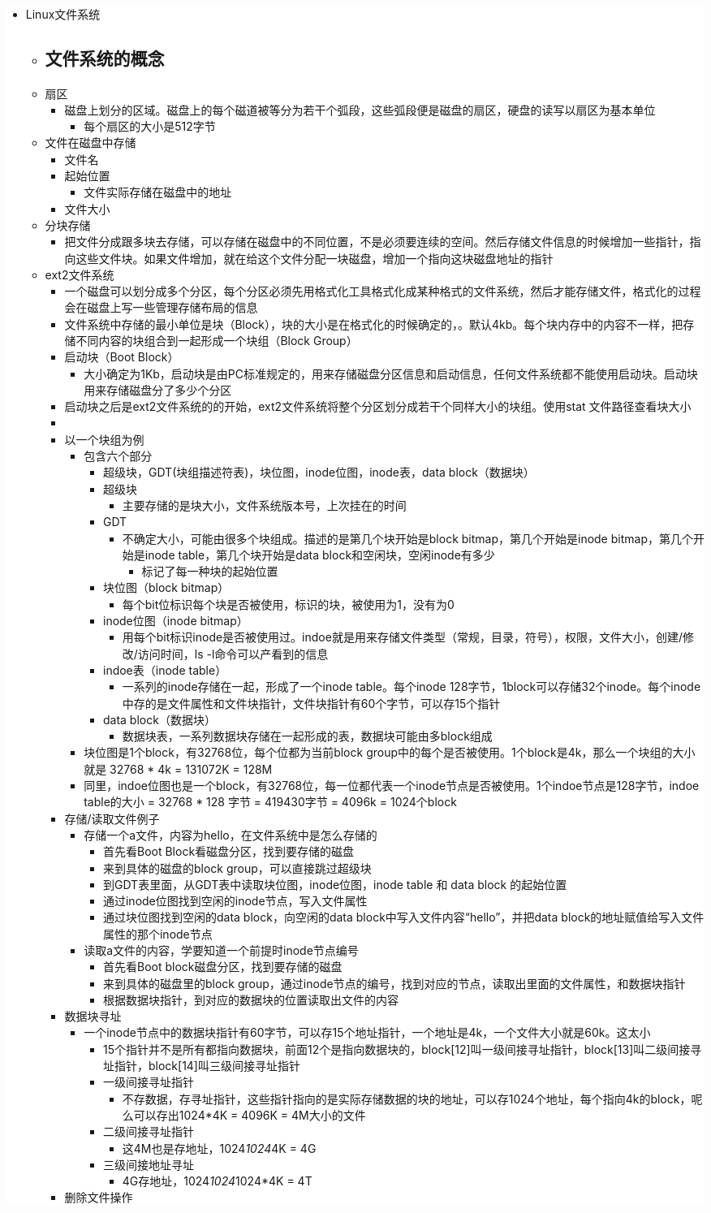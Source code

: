 - Linux文件系统
    - 文件系统的概念
        - 
    - 扇区
        - 磁盘上划分的区域。磁盘上的每个磁道被等分为若干个弧段，这些弧段便是磁盘的扇区，硬盘的读写以扇区为基本单位
            - 每个扇区的大小是512字节
    - 文件在磁盘中存储
        - 文件名
        - 起始位置
            - 文件实际存储在磁盘中的地址
        - 文件大小
    - 分块存储
        - 把文件分成跟多块去存储，可以存储在磁盘中的不同位置，不是必须要连续的空间。然后存储文件信息的时候增加一些指针，指向这些文件块。如果文件增加，就在给这个文件分配一块磁盘，增加一个指向这块磁盘地址的指针
    - ext2文件系统
        - 一个磁盘可以划分成多个分区，每个分区必须先用格式化工具格式化成某种格式的文件系统，然后才能存储文件，格式化的过程会在磁盘上写一些管理存储布局的信息
        - 文件系统中存储的最小单位是块（Block），块的大小是在格式化的时候确定的，。默认4kb。每个块内存中的内容不一样，把存储不同内容的块组合到一起形成一个块组（Block Group）
        - 启动块（Boot Block）
            - 大小确定为1Kb，启动块是由PC标准规定的，用来存储磁盘分区信息和启动信息，任何文件系统都不能使用启动块。启动块用来存储磁盘分了多少个分区
        - 启动块之后是ext2文件系统的的开始，ext2文件系统将整个分区划分成若干个同样大小的块组。使用stat 文件路径查看块大小
        - 
        - 以一个块组为例
            - 包含六个部分
                - 超级块，GDT(块组描述符表)，块位图，inode位图，inode表，data block（数据块）
                - 超级块
                    - 主要存储的是块大小，文件系统版本号，上次挂在的时间
                - GDT
                    - 不确定大小，可能由很多个块组成。描述的是第几个块开始是block bitmap，第几个开始是inode bitmap，第几个开始是inode table，第几个块开始是data block和空闲块，空闲inode有多少
                        - 标记了每一种块的起始位置
                - 块位图（block bitmap）
                    - 每个bit位标识每个块是否被使用，标识的块，被使用为1，没有为0
                - inode位图（inode bitmap）
                    - 用每个bit标识inode是否被使用过。indoe就是用来存储文件类型（常规，目录，符号），权限，文件大小，创建/修改/访问时间，ls -l命令可以产看到的信息
                - indoe表（inode table）
                    - 一系列的inode存储在一起，形成了一个inode table。每个inode 128字节，1block可以存储32个inode。每个inode中存的是文件属性和文件块指针，文件块指针有60个字节，可以存15个指针
                - data block（数据块）
                    - 数据块表，一系列数据块存储在一起形成的表，数据块可能由多block组成
            - 块位图是1个block，有32768位，每个位都为当前block group中的每个是否被使用。1个block是4k，那么一个块组的大小就是 32768 * 4k = 131072K = 128M
            - 同里，indoe位图也是一个block，有32768位，每一位都代表一个inode节点是否被使用。1个indoe节点是128字节，indoe table的大小 = 32768 * 128 字节 = 419430字节 = 4096k = 1024个block
        - 存储/读取文件例子
            - 存储一个a文件，内容为hello，在文件系统中是怎么存储的
                - 首先看Boot Block看磁盘分区，找到要存储的磁盘
                - 来到具体的磁盘的block group，可以直接跳过超级块
                - 到GDT表里面，从GDT表中读取块位图，inode位图，inode table 和 data block 的起始位置
                - 通过inode位图找到空闲的inode节点，写入文件属性
                - 通过块位图找到空闲的data block，向空闲的data block中写入文件内容“hello”，并把data block的地址赋值给写入文件属性的那个inode节点
            - 读取a文件的内容，学要知道一个前提时inode节点编号
                - 首先看Boot block磁盘分区，找到要存储的磁盘
                - 来到具体的磁盘里的block group，通过inode节点的编号，找到对应的节点，读取出里面的文件属性，和数据块指针
                - 根据数据块指针，到对应的数据块的位置读取出文件的内容
        - 数据块寻址
            - 一个inode节点中的数据块指针有60字节，可以存15个地址指针，一个地址是4k，一个文件大小就是60k。这太小
                - 15个指针并不是所有都指向数据块，前面12个是指向数据块的，block[12]叫一级间接寻址指针，block[13]叫二级间接寻址指针，block[14]叫三级间接寻址指针
                - 一级间接寻址指针
                    - 不存数据，存寻址指针，这些指针指向的是实际存储数据的块的地址，可以存1024个地址，每个指向4k的block，呢么可以存出1024*4K = 4096K = 4M大小的文件
                - 二级间接寻址指针
                    - 这4M也是存地址，1024*1024*4K = 4G
                - 三级间接地址寻址
                    - 4G存地址，1024*1024*1024*4K = 4T
        - 删除文件操作